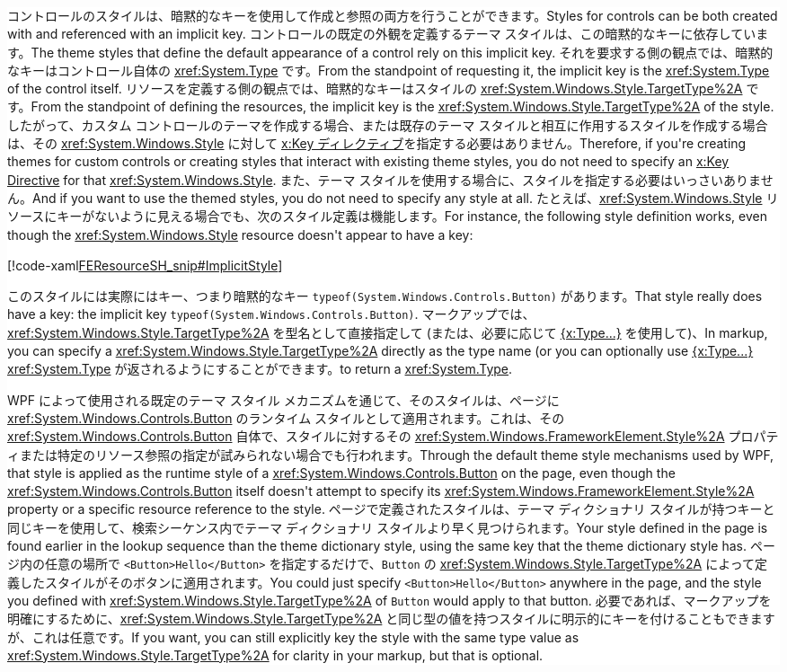 <span data-ttu-id="854ca-233">コントロールのスタイルは、暗黙的なキーを使用して作成と参照の両方を行うことができます。</span><span class="sxs-lookup"><span data-stu-id="854ca-233">Styles for controls can be both created with and referenced with an implicit key.</span></span> <span data-ttu-id="854ca-234">コントロールの既定の外観を定義するテーマ スタイルは、この暗黙的なキーに依存しています。</span><span class="sxs-lookup"><span data-stu-id="854ca-234">The theme styles that define the default appearance of a control rely on this implicit key.</span></span> <span data-ttu-id="854ca-235">それを要求する側の観点では、暗黙的なキーはコントロール自体の <xref:System.Type> です。</span><span class="sxs-lookup"><span data-stu-id="854ca-235">From the standpoint of requesting it, the implicit key is the <xref:System.Type> of the control itself.</span></span> <span data-ttu-id="854ca-236">リソースを定義する側の観点では、暗黙的なキーはスタイルの <xref:System.Windows.Style.TargetType%2A> です。</span><span class="sxs-lookup"><span data-stu-id="854ca-236">From the standpoint of defining the resources, the implicit key is the <xref:System.Windows.Style.TargetType%2A> of the style.</span></span> <span data-ttu-id="854ca-237">したがって、カスタム コントロールのテーマを作成する場合、または既存のテーマ スタイルと相互に作用するスタイルを作成する場合は、その <xref:System.Windows.Style> に対して [x:Key ディレクティブ](../xaml-services/xkey-directive.md)を指定する必要はありません。</span><span class="sxs-lookup"><span data-stu-id="854ca-237">Therefore, if you're creating themes for custom controls or creating styles that interact with existing theme styles, you do not need to specify an [x:Key Directive](../xaml-services/xkey-directive.md) for that <xref:System.Windows.Style>.</span></span> <span data-ttu-id="854ca-238">また、テーマ スタイルを使用する場合に、スタイルを指定する必要はいっさいありません。</span><span class="sxs-lookup"><span data-stu-id="854ca-238">And if you want to use the themed styles, you do not need to specify any style at all.</span></span> <span data-ttu-id="854ca-239">たとえば、<xref:System.Windows.Style> リソースにキーがないように見える場合でも、次のスタイル定義は機能します。</span><span class="sxs-lookup"><span data-stu-id="854ca-239">For instance, the following style definition works, even though the <xref:System.Windows.Style> resource doesn't appear to have a key:</span></span>

[!code-xaml[FEResourceSH_snip#ImplicitStyle](~/samples/snippets/csharp/VS_Snippets_Wpf/FEResourceSH_snip/CS/page2.xaml#implicitstyle)]

<span data-ttu-id="854ca-240">このスタイルには実際にはキー、つまり暗黙的なキー `typeof(System.Windows.Controls.Button)` があります。</span><span class="sxs-lookup"><span data-stu-id="854ca-240">That style really does have a key: the implicit key `typeof(System.Windows.Controls.Button)`.</span></span> <span data-ttu-id="854ca-241">マークアップでは、<xref:System.Windows.Style.TargetType%2A> を型名として直接指定して (または、必要に応じて [{x:Type...}](../xaml-services/xtype-markup-extension.md) を使用して)、</span><span class="sxs-lookup"><span data-stu-id="854ca-241">In markup, you can specify a <xref:System.Windows.Style.TargetType%2A> directly as the type name (or you can optionally use [{x:Type...}](../xaml-services/xtype-markup-extension.md)</span></span> <span data-ttu-id="854ca-242"><xref:System.Type> が返されるようにすることができます。</span><span class="sxs-lookup"><span data-stu-id="854ca-242">to return a <xref:System.Type>.</span></span>

<span data-ttu-id="854ca-243">WPF によって使用される既定のテーマ スタイル メカニズムを通じて、そのスタイルは、ページに <xref:System.Windows.Controls.Button> のランタイム スタイルとして適用されます。これは、その <xref:System.Windows.Controls.Button> 自体で、スタイルに対するその <xref:System.Windows.FrameworkElement.Style%2A> プロパティまたは特定のリソース参照の指定が試みられない場合でも行われます。</span><span class="sxs-lookup"><span data-stu-id="854ca-243">Through the default theme style mechanisms used by WPF, that style is applied as the runtime style of a <xref:System.Windows.Controls.Button> on the page, even though the <xref:System.Windows.Controls.Button> itself doesn't attempt to specify its <xref:System.Windows.FrameworkElement.Style%2A> property or a specific resource reference to the style.</span></span> <span data-ttu-id="854ca-244">ページで定義されたスタイルは、テーマ ディクショナリ スタイルが持つキーと同じキーを使用して、検索シーケンス内でテーマ ディクショナリ スタイルより早く見つけられます。</span><span class="sxs-lookup"><span data-stu-id="854ca-244">Your style defined in the page is found earlier in the lookup sequence than the theme dictionary style, using the same key that the theme dictionary style has.</span></span> <span data-ttu-id="854ca-245">ページ内の任意の場所で `<Button>Hello</Button>` を指定するだけで、`Button` の <xref:System.Windows.Style.TargetType%2A> によって定義したスタイルがそのボタンに適用されます。</span><span class="sxs-lookup"><span data-stu-id="854ca-245">You could just specify `<Button>Hello</Button>` anywhere in the page, and the style you defined with <xref:System.Windows.Style.TargetType%2A> of `Button` would apply to that button.</span></span> <span data-ttu-id="854ca-246">必要であれば、マークアップを明確にするために、<xref:System.Windows.Style.TargetType%2A> と同じ型の値を持つスタイルに明示的にキーを付けることもできますが、これは任意です。</span><span class="sxs-lookup"><span data-stu-id="854ca-246">If you want, you can still explicitly key the style with the same type value as <xref:System.Windows.Style.TargetType%2A> for clarity in your markup, but that is optional.</span></span>
